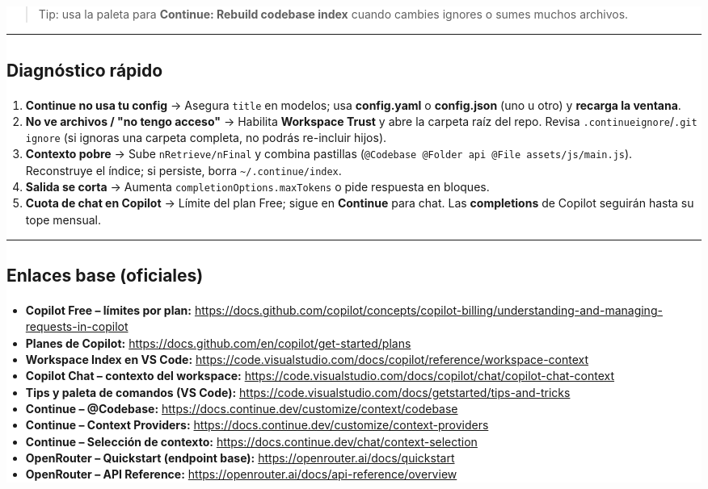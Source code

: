 > Tip: usa la paleta para **Continue: Rebuild codebase index** cuando cambies ignores o sumes muchos archivos.

---

## Diagnóstico rápido

1. **Continue no usa tu config** → Asegura `title` en modelos; usa **config.yaml** o **config.json** (uno u otro) y **recarga la ventana**.  
2. **No ve archivos / "no tengo acceso"** → Habilita **Workspace Trust** y abre la carpeta raíz del repo. Revisa `.continueignore`/`.gitignore` (si ignoras una carpeta completa, no podrás re-incluir hijos).  
3. **Contexto pobre** → Sube `nRetrieve/nFinal` y combina pastillas (`@Codebase @Folder api @File assets/js/main.js`). Reconstruye el índice; si persiste, borra `~/.continue/index`.  
4. **Salida se corta** → Aumenta `completionOptions.maxTokens` o pide respuesta en bloques.  
5. **Cuota de chat en Copilot** → Límite del plan Free; sigue en **Continue** para chat. Las **completions** de Copilot seguirán hasta su tope mensual.

---

## Enlaces base (oficiales)

- **Copilot Free – límites por plan:** https://docs.github.com/copilot/concepts/copilot-billing/understanding-and-managing-requests-in-copilot  
- **Planes de Copilot:** https://docs.github.com/en/copilot/get-started/plans  
- **Workspace Index en VS Code:** https://code.visualstudio.com/docs/copilot/reference/workspace-context  
- **Copilot Chat – contexto del workspace:** https://code.visualstudio.com/docs/copilot/chat/copilot-chat-context  
- **Tips y paleta de comandos (VS Code):** https://code.visualstudio.com/docs/getstarted/tips-and-tricks  
- **Continue – @Codebase:** https://docs.continue.dev/customize/context/codebase  
- **Continue – Context Providers:** https://docs.continue.dev/customize/context-providers  
- **Continue – Selección de contexto:** https://docs.continue.dev/chat/context-selection  
- **OpenRouter – Quickstart (endpoint base):** https://openrouter.ai/docs/quickstart  
- **OpenRouter – API Reference:** https://openrouter.ai/docs/api-reference/overview


